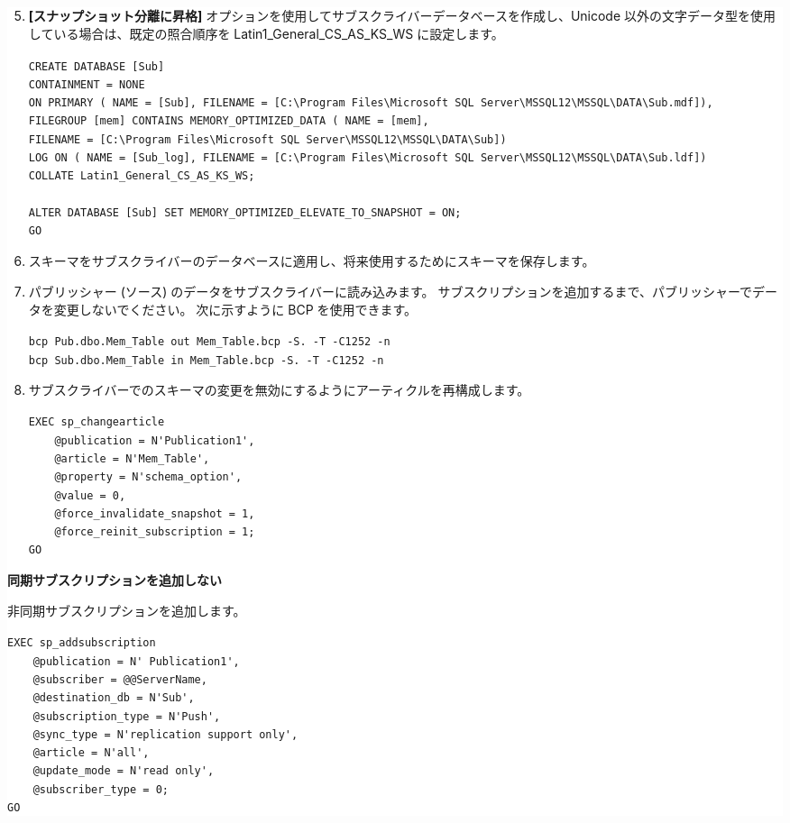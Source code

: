 5.  **[スナップショット分離に昇格]** オプションを使用してサブスクライバーデータベースを作成し、Unicode 以外の文字データ型を使用している場合は、既定の照合順序を Latin1_General_CS_AS_KS_WS に設定します。  
  
    ```  
    CREATE DATABASE [Sub]   
    CONTAINMENT = NONE   
    ON PRIMARY ( NAME = [Sub], FILENAME = [C:\Program Files\Microsoft SQL Server\MSSQL12\MSSQL\DATA\Sub.mdf]),   
    FILEGROUP [mem] CONTAINS MEMORY_OPTIMIZED_DATA ( NAME = [mem],   
    FILENAME = [C:\Program Files\Microsoft SQL Server\MSSQL12\MSSQL\DATA\Sub])  
    LOG ON ( NAME = [Sub_log], FILENAME = [C:\Program Files\Microsoft SQL Server\MSSQL12\MSSQL\DATA\Sub.ldf])  
    COLLATE Latin1_General_CS_AS_KS_WS;  
  
    ALTER DATABASE [Sub] SET MEMORY_OPTIMIZED_ELEVATE_TO_SNAPSHOT = ON;  
    GO  
    ```  
  
6.  スキーマをサブスクライバーのデータベースに適用し、将来使用するためにスキーマを保存します。  
  
7.  パブリッシャー (ソース) のデータをサブスクライバーに読み込みます。 サブスクリプションを追加するまで、パブリッシャーでデータを変更しないでください。  次に示すように BCP を使用できます。  
  
    ```  
    bcp Pub.dbo.Mem_Table out Mem_Table.bcp -S. -T -C1252 -n  
    bcp Sub.dbo.Mem_Table in Mem_Table.bcp -S. -T -C1252 -n  
    ```  
  
8.  サブスクライバーでのスキーマの変更を無効にするようにアーティクルを再構成します。  
  
    ```  
    EXEC sp_changearticle  
        @publication = N'Publication1',  
        @article = N'Mem_Table',  
        @property = N'schema_option',  
        @value = 0,  
        @force_invalidate_snapshot = 1,  
        @force_reinit_subscription = 1;  
    GO  
    ```  
  
 **同期サブスクリプションを追加しない**  
  
 非同期サブスクリプションを追加します。  
  
```  
EXEC sp_addsubscription  
    @publication = N' Publication1',  
    @subscriber = @@ServerName,  
    @destination_db = N'Sub',  
    @subscription_type = N'Push',  
    @sync_type = N'replication support only',  
    @article = N'all',  
    @update_mode = N'read only',  
    @subscriber_type = 0;  
GO  
```  
  